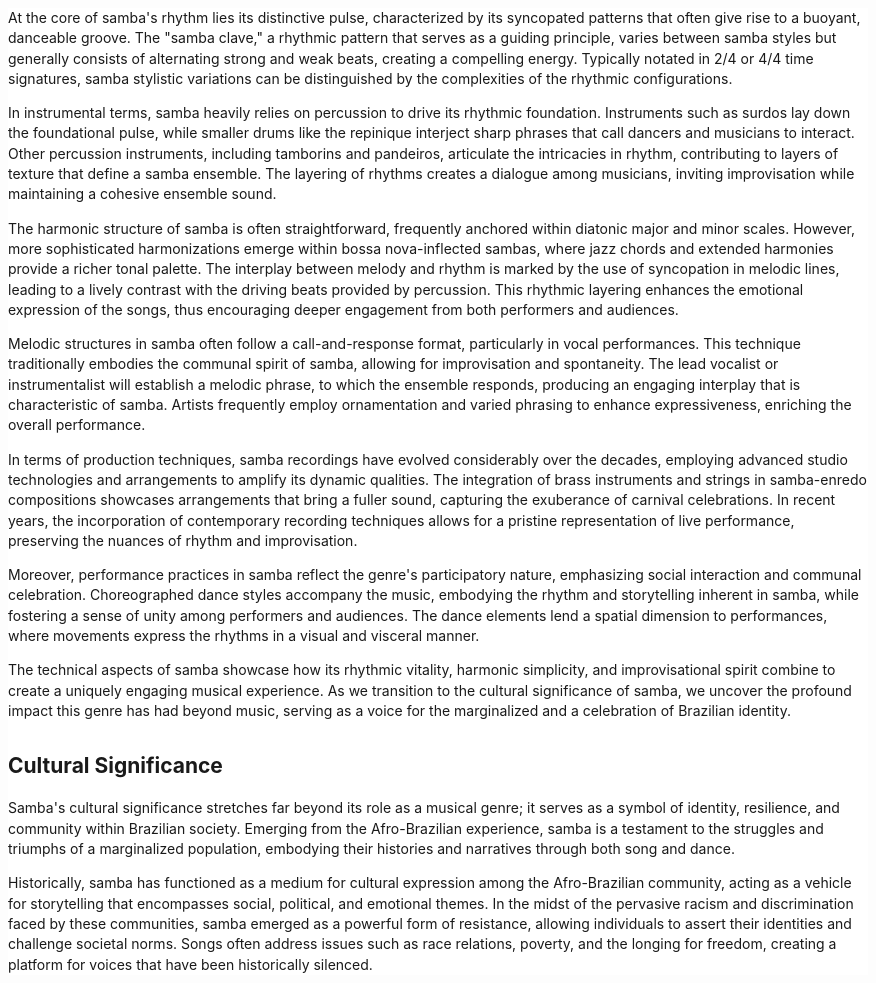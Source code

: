 At the core of samba's rhythm lies its distinctive pulse, characterized by its syncopated patterns that often give rise to a buoyant, danceable groove. The "samba clave," a rhythmic pattern that serves as a guiding principle, varies between samba styles but generally consists of alternating strong and weak beats, creating a compelling energy. Typically notated in 2/4 or 4/4 time signatures, samba stylistic variations can be distinguished by the complexities of the rhythmic configurations.

In instrumental terms, samba heavily relies on percussion to drive its rhythmic foundation. Instruments such as surdos lay down the foundational pulse, while smaller drums like the repinique interject sharp phrases that call dancers and musicians to interact. Other percussion instruments, including tamborins and pandeiros, articulate the intricacies in rhythm, contributing to layers of texture that define a samba ensemble. The layering of rhythms creates a dialogue among musicians, inviting improvisation while maintaining a cohesive ensemble sound.

The harmonic structure of samba is often straightforward, frequently anchored within diatonic major and minor scales. However, more sophisticated harmonizations emerge within bossa nova-inflected sambas, where jazz chords and extended harmonies provide a richer tonal palette. The interplay between melody and rhythm is marked by the use of syncopation in melodic lines, leading to a lively contrast with the driving beats provided by percussion. This rhythmic layering enhances the emotional expression of the songs, thus encouraging deeper engagement from both performers and audiences.

Melodic structures in samba often follow a call-and-response format, particularly in vocal performances. This technique traditionally embodies the communal spirit of samba, allowing for improvisation and spontaneity. The lead vocalist or instrumentalist will establish a melodic phrase, to which the ensemble responds, producing an engaging interplay that is characteristic of samba. Artists frequently employ ornamentation and varied phrasing to enhance expressiveness, enriching the overall performance.

In terms of production techniques, samba recordings have evolved considerably over the decades, employing advanced studio technologies and arrangements to amplify its dynamic qualities. The integration of brass instruments and strings in samba-enredo compositions showcases arrangements that bring a fuller sound, capturing the exuberance of carnival celebrations. In recent years, the incorporation of contemporary recording techniques allows for a pristine representation of live performance, preserving the nuances of rhythm and improvisation.

Moreover, performance practices in samba reflect the genre's participatory nature, emphasizing social interaction and communal celebration. Choreographed dance styles accompany the music, embodying the rhythm and storytelling inherent in samba, while fostering a sense of unity among performers and audiences. The dance elements lend a spatial dimension to performances, where movements express the rhythms in a visual and visceral manner.

The technical aspects of samba showcase how its rhythmic vitality, harmonic simplicity, and improvisational spirit combine to create a uniquely engaging musical experience. As we transition to the cultural significance of samba, we uncover the profound impact this genre has had beyond music, serving as a voice for the marginalized and a celebration of Brazilian identity.


## Cultural Significance


Samba's cultural significance stretches far beyond its role as a musical genre; it serves as a symbol of identity, resilience, and community within Brazilian society. Emerging from the Afro-Brazilian experience, samba is a testament to the struggles and triumphs of a marginalized population, embodying their histories and narratives through both song and dance.

Historically, samba has functioned as a medium for cultural expression among the Afro-Brazilian community, acting as a vehicle for storytelling that encompasses social, political, and emotional themes. In the midst of the pervasive racism and discrimination faced by these communities, samba emerged as a powerful form of resistance, allowing individuals to assert their identities and challenge societal norms. Songs often address issues such as race relations, poverty, and the longing for freedom, creating a platform for voices that have been historically silenced.
